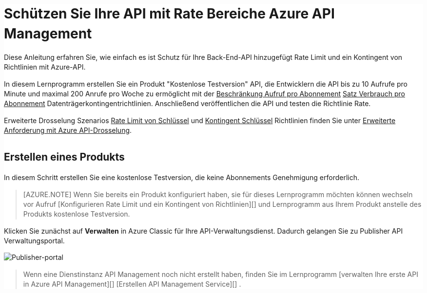 <properties
    pageTitle="Schützen Sie Ihre API mit Azure API Management | Microsoft Azure"
    description="Informationen Sie zum Schützen Ihrer API Quoten und Drosselung (Bandbreitenkontrolle) Richtlinien."
    services="api-management"
    documentationCenter=""
    authors="steved0x"
    manager="erikre"
    editor=""/>

<tags
    ms.service="api-management"
    ms.workload="mobile"
    ms.tgt_pltfrm="na"
    ms.devlang="na"
    ms.topic="get-started-article"
    ms.date="10/25/2016"
    ms.author="sdanie"/>

# <a name="protect-your-api-with-rate-limits-using-azure-api-management"></a>Schützen Sie Ihre API mit Rate Bereiche Azure API Management

Diese Anleitung erfahren Sie, wie einfach es ist Schutz für Ihre Back-End-API hinzugefügt Rate Limit und ein Kontingent von Richtlinien mit Azure-API.

In diesem Lernprogramm erstellen Sie ein Produkt "Kostenlose Testversion" API, die Entwicklern die API bis zu 10 Aufrufe pro Minute und maximal 200 Anrufe pro Woche zu ermöglicht mit der [Beschränkung Aufruf pro Abonnement](https://msdn.microsoft.com/library/azure/dn894078.aspx#LimitCallRate) [Satz Verbrauch pro Abonnement](https://msdn.microsoft.com/library/azure/dn894078.aspx#SetUsageQuota) Datenträgerkontingentrichtlinien. Anschließend veröffentlichen die API und testen die Richtlinie Rate.

Erweiterte Drosselung Szenarios [Rate Limit von Schlüssel](https://msdn.microsoft.com/library/azure/dn894078.aspx#LimitCallRateByKey) und [Kontingent Schlüssel](https://msdn.microsoft.com/library/azure/dn894078.aspx#SetUsageQuotaByKey) Richtlinien finden Sie unter [Erweiterte Anforderung mit Azure API-Drosselung](api-management-sample-flexible-throttling.md).

## <a name="create-product"> </a>Erstellen eines Produkts

In diesem Schritt erstellen Sie eine kostenlose Testversion, die keine Abonnements Genehmigung erforderlich.

>[AZURE.NOTE] Wenn Sie bereits ein Produkt konfiguriert haben, sie für dieses Lernprogramm möchten können wechseln vor Aufruf [Konfigurieren Rate Limit und ein Kontingent von Richtlinien][] und Lernprogramm aus Ihrem Produkt anstelle des Produkts kostenlose Testversion.

Klicken Sie zunächst auf **Verwalten** in Azure Classic für Ihre API-Verwaltungsdienst. Dadurch gelangen Sie zu Publisher API Verwaltungsportal.

![Publisher-portal][api-management-management-console]

>Wenn eine Dienstinstanz API Management noch nicht erstellt haben, finden Sie im Lernprogramm [verwalten Ihre erste API in Azure API Management][] [Erstellen API Management Service][] .


[api-management-management-console]: ./media/api-management-howto-product-with-rules/api-management-management-console.png
[api-management-add-product]: ./media/api-management-howto-product-with-rules/api-management-add-product.png
[api-management-new-product-window]: ./media/api-management-howto-product-with-rules/api-management-new-product-window.png
[api-management-product-added]: ./media/api-management-howto-product-with-rules/api-management-product-added.png
[api-management-add-policy]: ./media/api-management-howto-product-with-rules/api-management-add-policy.png
[api-management-policy-editor-inbound]: ./media/api-management-howto-product-with-rules/api-management-policy-editor-inbound.png
[api-management-limit-policies]: ./media/api-management-howto-product-with-rules/api-management-limit-policies.png
[api-management-policy-save]: ./media/api-management-howto-product-with-rules/api-management-policy-save.png
[api-management-configure-product]: ./media/api-management-howto-product-with-rules/api-management-configure-product.png
[api-management-add-api]: ./media/api-management-howto-product-with-rules/api-management-add-api.png
[api-management-add-echo-api]: ./media/api-management-howto-product-with-rules/api-management-add-echo-api.png
[api-management-developer-portal-menu]: ./media/api-management-howto-product-with-rules/api-management-developer-portal-menu.png
[api-management-publish-product]: ./media/api-management-howto-product-with-rules/api-management-publish-product.png
[api-management-configure-developer]: ./media/api-management-howto-product-with-rules/api-management-configure-developer.png
[api-management-add-subscription-menu]: ./media/api-management-howto-product-with-rules/api-management-add-subscription-menu.png
[api-management-add-subscription]: ./media/api-management-howto-product-with-rules/api-management-add-subscription.png
[api-management-developer-portal-api-menu]: ./media/api-management-howto-product-with-rules/api-management-developer-portal-api-menu.png
[api-management-open-console]: ./media/api-management-howto-product-with-rules/api-management-open-console.png
[api-management-http-get]: ./media/api-management-howto-product-with-rules/api-management-http-get.png
[api-management-http-get-results]: ./media/api-management-howto-product-with-rules/api-management-http-get-results.png
[api-management-http-get-429]: ./media/api-management-howto-product-with-rules/api-management-http-get-429.png
[api-management-product-policy]: ./media/api-management-howto-product-with-rules/api-management-product-policy.png
[api-management-add-developers-group]: ./media/api-management-howto-product-with-rules/api-management-add-developers-group.png
[api-management-select-key]: ./media/api-management-howto-product-with-rules/api-management-select-key.png
[api-management-subscription-added]: ./media/api-management-howto-product-with-rules/api-management-subscription-added.png
[api-management-add-subscription-multiple]: ./media/api-management-howto-product-with-rules/api-management-add-subscription-multiple.png
[How to add operations to an API]: api-management-howto-add-operations.md
[How to add and publish a product]: api-management-howto-add-products.md
[Monitoring and analytics]: ../api-management-monitoring.md
[Add APIs to a product]: api-management-howto-add-products.md#add-apis
[Publish a product]: api-management-howto-add-products.md#publish-product
[Die erste API in Azure API Management verwalten]: api-management-get-started.md
[Zum Erstellen und Verwenden von Gruppen in Azure API Management]: api-management-howto-create-groups.md
[View subscribers to a product]: api-management-howto-add-products.md#view-subscribers
[Get started with Azure API Management]: api-management-get-started.md
[Erstellen Sie eine Instanz der API Management service]: api-management-get-started.md#create-service-instance
[Next steps]: #next-steps
[Create a product]: #create-product
[Aufruf Rate Limit und Kontingent Richtlinien konfigurieren]: #policies
[Add an API to the product]: #add-api
[Publish the product]: #publish-product
[Subscribe a developer account to the product]: #subscribe-account
[Call an operation and test the rate limit]: #test-rate-limit
[Limit call rate]: https://msdn.microsoft.com/library/azure/dn894078.aspx#LimitCallRate
[Set usage quota]: https://msdn.microsoft.com/library/azure/dn894078.aspx#SetUsageQuota